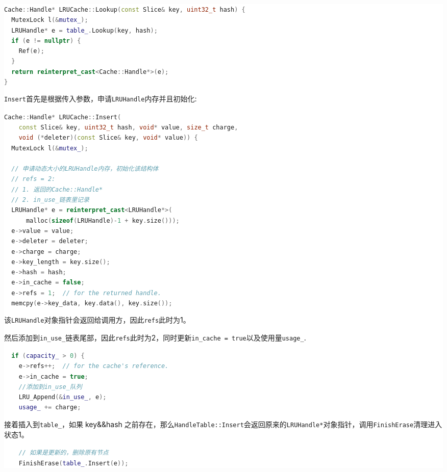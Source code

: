 ```cpp
Cache::Handle* LRUCache::Lookup(const Slice& key, uint32_t hash) {
  MutexLock l(&mutex_);
  LRUHandle* e = table_.Lookup(key, hash);
  if (e != nullptr) {
    Ref(e);
  }
  return reinterpret_cast<Cache::Handle*>(e);
}
```

`Insert`首先是根据传入参数，申请`LRUHandle`内存并且初始化:

```cpp
Cache::Handle* LRUCache::Insert(
    const Slice& key, uint32_t hash, void* value, size_t charge,
    void (*deleter)(const Slice& key, void* value)) {
  MutexLock l(&mutex_);

  // 申请动态大小的LRUHandle内存，初始化该结构体
  // refs = 2:
  // 1. 返回的Cache::Handle*
  // 2. in_use_链表里记录
  LRUHandle* e = reinterpret_cast<LRUHandle*>(
      malloc(sizeof(LRUHandle)-1 + key.size()));
  e->value = value;
  e->deleter = deleter;
  e->charge = charge;
  e->key_length = key.size();
  e->hash = hash;
  e->in_cache = false;
  e->refs = 1;  // for the returned handle.
  memcpy(e->key_data, key.data(), key.size());
```

该`LRUHandle`对象指针会返回给调用方，因此`refs`此时为1。

然后添加到`in_use_`链表尾部，因此`refs`此时为2，同时更新`in_cache = true`以及使用量`usage_`.

```cpp
  if (capacity_ > 0) {
    e->refs++;  // for the cache's reference.
    e->in_cache = true;
    //添加到in_use_队列
    LRU_Append(&in_use_, e);
    usage_ += charge;
```

接着插入到`table_`，如果 key&&hash 之前存在，那么`HandleTable::Insert`会返回原来的`LRUHandle*`对象指针，调用`FinishErase`清理进入状态1。

```cpp
    // 如果是更新的，删除原有节点
    FinishErase(table_.Insert(e));
```
